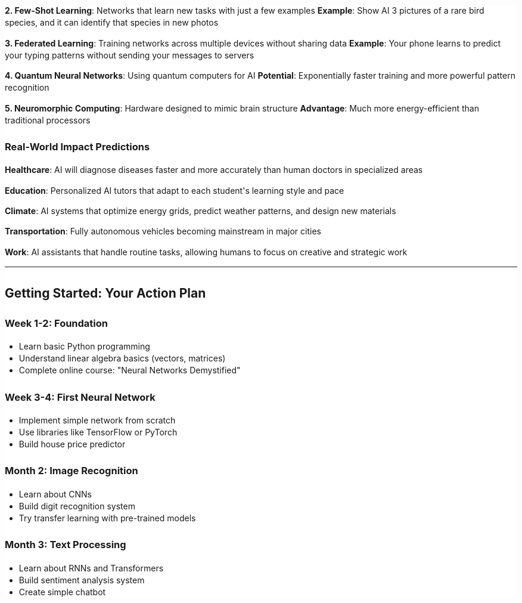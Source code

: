 **2. Few-Shot Learning**: Networks that learn new tasks with just a few examples
**Example**: Show AI 3 pictures of a rare bird species, and it can identify that species in new photos

**3. Federated Learning**: Training networks across multiple devices without sharing data
**Example**: Your phone learns to predict your typing patterns without sending your messages to servers

**4. Quantum Neural Networks**: Using quantum computers for AI
**Potential**: Exponentially faster training and more powerful pattern recognition

**5. Neuromorphic Computing**: Hardware designed to mimic brain structure
**Advantage**: Much more energy-efficient than traditional processors

### Real-World Impact Predictions

**Healthcare**: AI will diagnose diseases faster and more accurately than human doctors in specialized areas

**Education**: Personalized AI tutors that adapt to each student's learning style and pace

**Climate**: AI systems that optimize energy grids, predict weather patterns, and design new materials

**Transportation**: Fully autonomous vehicles becoming mainstream in major cities

**Work**: AI assistants that handle routine tasks, allowing humans to focus on creative and strategic work

---

## Getting Started: Your Action Plan

### Week 1-2: Foundation
- Learn basic Python programming
- Understand linear algebra basics (vectors, matrices)
- Complete online course: "Neural Networks Demystified"

### Week 3-4: First Neural Network
- Implement simple network from scratch
- Use libraries like TensorFlow or PyTorch
- Build house price predictor

### Month 2: Image Recognition
- Learn about CNNs
- Build digit recognition system
- Try transfer learning with pre-trained models

### Month 3: Text Processing
- Learn about RNNs and Transformers
- Build sentiment analysis system
- Create simple chatbot
